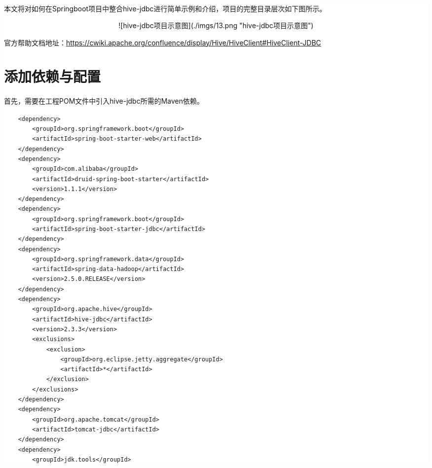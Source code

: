 本文将对如何在Springboot项目中整合hive-jdbc进行简单示例和介绍，项目的完整目录层次如下图所示。

<div align=center>![hive-jdbc项目示意图](./imgs/13.png "hive-jdbc项目示意图")
<div align=left>

官方帮助文档地址：<https://cwiki.apache.org/confluence/display/Hive/HiveClient#HiveClient-JDBC>

# 添加依赖与配置
首先，需要在工程POM文件中引入hive-jdbc所需的Maven依赖。

		<dependency>
			<groupId>org.springframework.boot</groupId>
			<artifactId>spring-boot-starter-web</artifactId>
		</dependency>
		<dependency>
			<groupId>com.alibaba</groupId>
			<artifactId>druid-spring-boot-starter</artifactId>
			<version>1.1.1</version>
		</dependency>
		<dependency>
			<groupId>org.springframework.boot</groupId>
			<artifactId>spring-boot-starter-jdbc</artifactId>
		</dependency>
		<dependency>
			<groupId>org.springframework.data</groupId>
			<artifactId>spring-data-hadoop</artifactId>
			<version>2.5.0.RELEASE</version>
		</dependency>
		<dependency>
			<groupId>org.apache.hive</groupId>
			<artifactId>hive-jdbc</artifactId>
			<version>2.3.3</version>
			<exclusions>
				<exclusion>
					<groupId>org.eclipse.jetty.aggregate</groupId>
					<artifactId>*</artifactId>
				</exclusion>
			</exclusions>
		</dependency>
		<dependency>
			<groupId>org.apache.tomcat</groupId>
			<artifactId>tomcat-jdbc</artifactId>
		</dependency>
		<dependency>
			<groupId>jdk.tools</groupId>